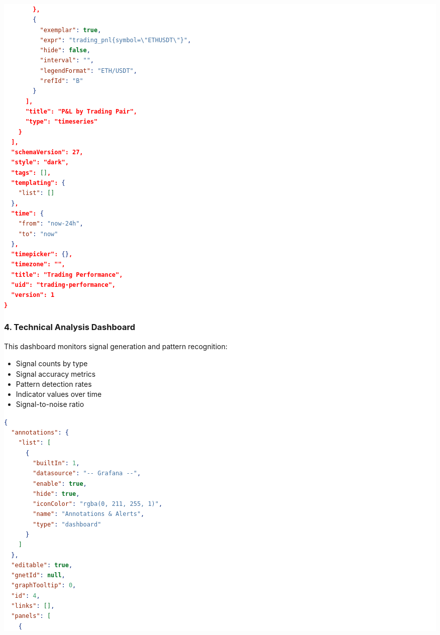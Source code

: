 ```json
        },
        {
          "exemplar": true,
          "expr": "trading_pnl{symbol=\"ETHUSDT\"}",
          "hide": false,
          "interval": "",
          "legendFormat": "ETH/USDT",
          "refId": "B"
        }
      ],
      "title": "P&L by Trading Pair",
      "type": "timeseries"
    }
  ],
  "schemaVersion": 27,
  "style": "dark",
  "tags": [],
  "templating": {
    "list": []
  },
  "time": {
    "from": "now-24h",
    "to": "now"
  },
  "timepicker": {},
  "timezone": "",
  "title": "Trading Performance",
  "uid": "trading-performance",
  "version": 1
}
```

### 4. Technical Analysis Dashboard

This dashboard monitors signal generation and pattern recognition:

- Signal counts by type
- Signal accuracy metrics
- Pattern detection rates
- Indicator values over time
- Signal-to-noise ratio

```json
{
  "annotations": {
    "list": [
      {
        "builtIn": 1,
        "datasource": "-- Grafana --",
        "enable": true,
        "hide": true,
        "iconColor": "rgba(0, 211, 255, 1)",
        "name": "Annotations & Alerts",
        "type": "dashboard"
      }
    ]
  },
  "editable": true,
  "gnetId": null,
  "graphTooltip": 0,
  "id": 4,
  "links": [],
  "panels": [
    {
```